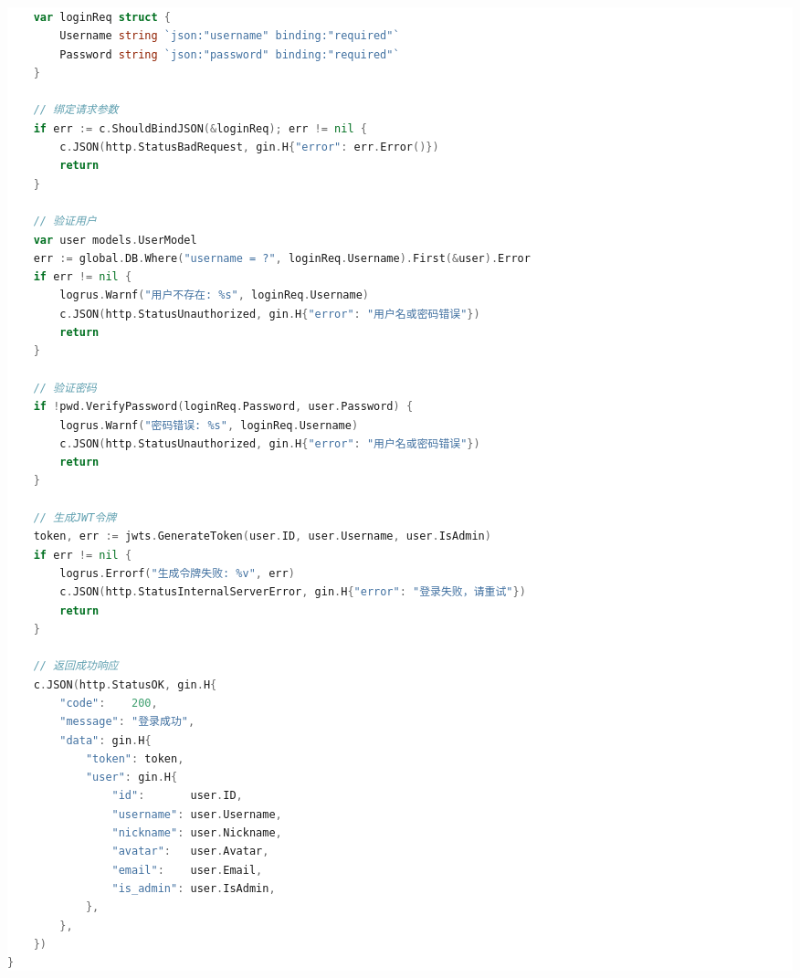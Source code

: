```go
    var loginReq struct {
        Username string `json:"username" binding:"required"`
        Password string `json:"password" binding:"required"`
    }
    
    // 绑定请求参数
    if err := c.ShouldBindJSON(&loginReq); err != nil {
        c.JSON(http.StatusBadRequest, gin.H{"error": err.Error()})
        return
    }
    
    // 验证用户
    var user models.UserModel
    err := global.DB.Where("username = ?", loginReq.Username).First(&user).Error
    if err != nil {
        logrus.Warnf("用户不存在: %s", loginReq.Username)
        c.JSON(http.StatusUnauthorized, gin.H{"error": "用户名或密码错误"})
        return
    }
    
    // 验证密码
    if !pwd.VerifyPassword(loginReq.Password, user.Password) {
        logrus.Warnf("密码错误: %s", loginReq.Username)
        c.JSON(http.StatusUnauthorized, gin.H{"error": "用户名或密码错误"})
        return
    }
    
    // 生成JWT令牌
    token, err := jwts.GenerateToken(user.ID, user.Username, user.IsAdmin)
    if err != nil {
        logrus.Errorf("生成令牌失败: %v", err)
        c.JSON(http.StatusInternalServerError, gin.H{"error": "登录失败，请重试"})
        return
    }
    
    // 返回成功响应
    c.JSON(http.StatusOK, gin.H{
        "code":    200,
        "message": "登录成功",
        "data": gin.H{
            "token": token,
            "user": gin.H{
                "id":       user.ID,
                "username": user.Username,
                "nickname": user.Nickname,
                "avatar":   user.Avatar,
                "email":    user.Email,
                "is_admin": user.IsAdmin,
            },
        },
    })
}
```
<mcfile name="api\user_api\login.go" path="e:\myblog\Go项目学习\rbacAdmin\api\user_api\login.go"></mcfile>
